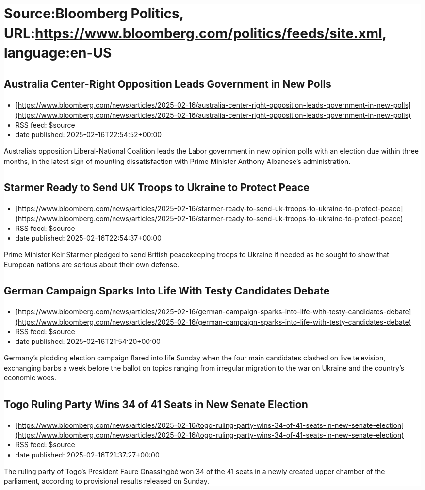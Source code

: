 # Source:Bloomberg Politics, URL:https://www.bloomberg.com/politics/feeds/site.xml, language:en-US

## Australia Center-Right Opposition Leads Government in New Polls
 - [https://www.bloomberg.com/news/articles/2025-02-16/australia-center-right-opposition-leads-government-in-new-polls](https://www.bloomberg.com/news/articles/2025-02-16/australia-center-right-opposition-leads-government-in-new-polls)
 - RSS feed: $source
 - date published: 2025-02-16T22:54:52+00:00

Australia’s opposition Liberal-National Coalition leads the Labor government in new opinion polls with an election due within three months, in the latest sign of mounting dissatisfaction with Prime Minister Anthony Albanese’s administration.

## Starmer Ready to Send UK Troops to Ukraine to Protect Peace
 - [https://www.bloomberg.com/news/articles/2025-02-16/starmer-ready-to-send-uk-troops-to-ukraine-to-protect-peace](https://www.bloomberg.com/news/articles/2025-02-16/starmer-ready-to-send-uk-troops-to-ukraine-to-protect-peace)
 - RSS feed: $source
 - date published: 2025-02-16T22:54:37+00:00

Prime Minister Keir Starmer pledged to send British peacekeeping troops to Ukraine if needed as he sought to show that European nations are serious about their own defense.

## German Campaign Sparks Into Life With Testy Candidates Debate
 - [https://www.bloomberg.com/news/articles/2025-02-16/german-campaign-sparks-into-life-with-testy-candidates-debate](https://www.bloomberg.com/news/articles/2025-02-16/german-campaign-sparks-into-life-with-testy-candidates-debate)
 - RSS feed: $source
 - date published: 2025-02-16T21:54:20+00:00

Germany’s plodding election campaign flared into life Sunday when the four main candidates clashed on live television, exchanging barbs a week before the ballot on topics ranging from irregular migration to the war on Ukraine and the country’s economic woes.

## Togo Ruling Party Wins 34 of 41 Seats in New Senate Election
 - [https://www.bloomberg.com/news/articles/2025-02-16/togo-ruling-party-wins-34-of-41-seats-in-new-senate-election](https://www.bloomberg.com/news/articles/2025-02-16/togo-ruling-party-wins-34-of-41-seats-in-new-senate-election)
 - RSS feed: $source
 - date published: 2025-02-16T21:37:27+00:00

The ruling party of Togo’s President Faure Gnassingbé won 34 of the 41 seats in a newly created upper chamber of the parliament, according to provisional results released on Sunday.
